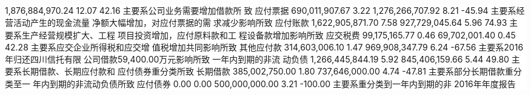 1,876,884,970.24
12.07
42.16
主要系公司业务需要增加借款所
致
应付票据
690,011,907.67
3.22
1,276,266,707.92
8.21
-45.94
主要系经营活动产生的现金流量
净额大幅增加，对应付票据的需
求减少影响所致
应付账款
1,622,905,871.70
7.58
927,729,045.64
5.96
74.93
主要系生产经营规模扩大、工程
项目投资增加，应付原料款和工
程设备款增加影响所致
应交税费
99,175,165.77
0.46
69,702,001.40
0.45
42.28
主要系应交企业所得税和应交增
值税增加共同影响所致
其他应付款
314,603,006.10
1.47
969,908,347.79
6.24
-67.56
主要系2016年归还四川信托有限
公司借款59,400.00万元影响所致
一年内到期的非流
动负债
1,266,445,844.19
5.92
845,406,159.66
5.44
49.80
主要系长期借款、长期应付款和
应付债券重分类所致
长期借款
385,002,750.00
1.80
737,646,000.00
4.74
-47.81
主要系部分长期借款重分类至一
年内到期的非流动负债所致
应付债券
0.00
0.00
500,000,000.00
3.21
-100.00
主要系重分类到一年内到期的非
2016年年度报告